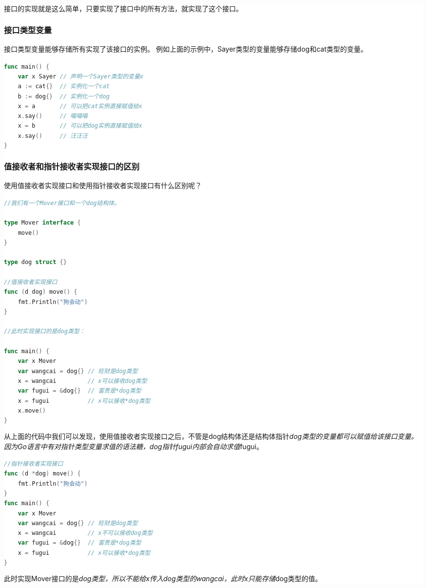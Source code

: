 接口的实现就是这么简单，只要实现了接口中的所有方法，就实现了这个接口。

### 接口类型变量

接口类型变量能够存储所有实现了该接口的实例。 例如上面的示例中，Sayer类型的变量能够存储dog和cat类型的变量。

```go
func main() {
	var x Sayer // 声明一个Sayer类型的变量x
	a := cat{}  // 实例化一个cat
	b := dog{}  // 实例化一个dog
	x = a       // 可以把cat实例直接赋值给x
	x.say()     // 喵喵喵
	x = b       // 可以把dog实例直接赋值给x
	x.say()     // 汪汪汪
}
```

### 值接收者和指针接收者实现接口的区别
使用值接收者实现接口和使用指针接收者实现接口有什么区别呢？

```go
//我们有一个Mover接口和一个dog结构体。

type Mover interface {
	move()
}

type dog struct {}

//值接收者实现接口
func (d dog) move() {
	fmt.Println("狗会动")
}

//此时实现接口的是dog类型：

func main() {
	var x Mover
	var wangcai = dog{} // 旺财是dog类型
	x = wangcai         // x可以接收dog类型
	var fugui = &dog{}  // 富贵是*dog类型
	x = fugui           // x可以接收*dog类型
	x.move()
}
```
从上面的代码中我们可以发现，使用值接收者实现接口之后，不管是dog结构体还是结构体指针*dog类型的变量都可以赋值给该接口变量。因为Go语言中有对指针类型变量求值的语法糖，dog指针fugui内部会自动求值*fugui。

```go
//指针接收者实现接口
func (d *dog) move() {
	fmt.Println("狗会动")
}
func main() {
	var x Mover
	var wangcai = dog{} // 旺财是dog类型
	x = wangcai         // x不可以接收dog类型
	var fugui = &dog{}  // 富贵是*dog类型
	x = fugui           // x可以接收*dog类型
}
```
此时实现Mover接口的是*dog类型，所以不能给x传入dog类型的wangcai，此时x只能存储*dog类型的值。
